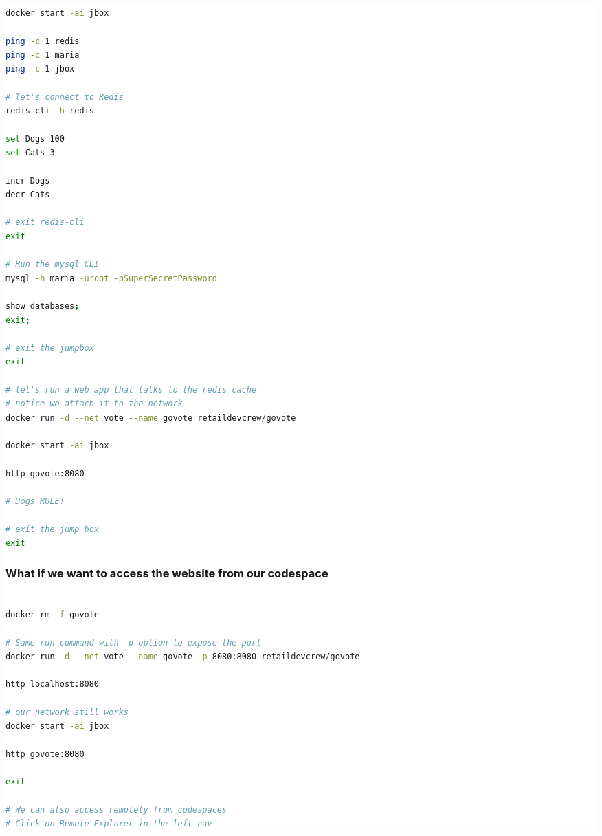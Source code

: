 ```bash
docker start -ai jbox

ping -c 1 redis
ping -c 1 maria
ping -c 1 jbox

# let's connect to Redis
redis-cli -h redis

set Dogs 100
set Cats 3

incr Dogs
decr Cats

# exit redis-cli
exit

# Run the mysql CLI
mysql -h maria -uroot -pSuperSecretPassword

show databases;
exit;

# exit the jumpbox
exit

# let's run a web app that talks to the redis cache
# notice we attach it to the network
docker run -d --net vote --name govote retaildevcrew/govote

docker start -ai jbox

http govote:8080

# Dogs RULE!

# exit the jump box
exit

```

### What if we want to access the website from our codespace

```bash

docker rm -f govote

# Same run command with -p option to expose the port
docker run -d --net vote --name govote -p 8080:8080 retaildevcrew/govote

http localhost:8080

# our network still works
docker start -ai jbox

http govote:8080

exit

# We can also access remotely from codespaces
# Click on Remote Explorer in the left nav
```